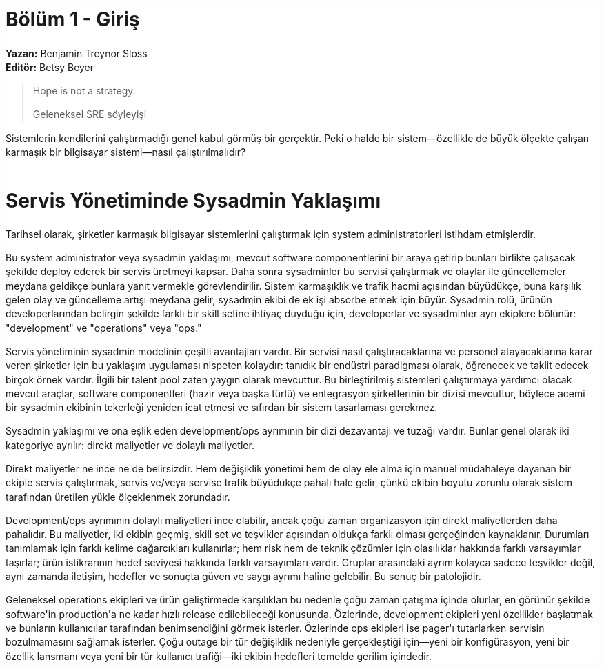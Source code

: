 # Bölüm 1 - Giriş

**Yazan:** Benjamin Treynor Sloss  
**Editör:** Betsy Beyer

> Hope is not a strategy.
> 
> Geleneksel SRE söyleyişi

Sistemlerin kendilerini çalıştırmadığı genel kabul görmüş bir gerçektir. Peki o halde bir sistem—özellikle de büyük ölçekte çalışan karmaşık bir bilgisayar sistemi—nasıl çalıştırılmalıdır?

# Servis Yönetiminde Sysadmin Yaklaşımı

Tarihsel olarak, şirketler karmaşık bilgisayar sistemlerini çalıştırmak için system administratorleri istihdam etmişlerdir.

Bu system administrator veya sysadmin yaklaşımı, mevcut software componentlerini bir araya getirip bunları birlikte çalışacak şekilde deploy ederek bir servis üretmeyi kapsar. Daha sonra sysadminler bu servisi çalıştırmak ve olaylar ile güncellemeler meydana geldikçe bunlara yanıt vermekle görevlendirilir. Sistem karmaşıklık ve trafik hacmi açısından büyüdükçe, buna karşılık gelen olay ve güncelleme artışı meydana gelir, sysadmin ekibi de ek işi absorbe etmek için büyür. Sysadmin rolü, ürünün developerlarından belirgin şekilde farklı bir skill setine ihtiyaç duyduğu için, developerlar ve sysadminler ayrı ekiplere bölünür: "development" ve "operations" veya "ops."

Servis yönetiminin sysadmin modelinin çeşitli avantajları vardır. Bir servisi nasıl çalıştıracaklarına ve personel atayacaklarına karar veren şirketler için bu yaklaşım uygulaması nispeten kolaydır: tanıdık bir endüstri paradigması olarak, öğrenecek ve taklit edecek birçok örnek vardır. İlgili bir talent pool zaten yaygın olarak mevcuttur. Bu birleştirilmiş sistemleri çalıştırmaya yardımcı olacak mevcut araçlar, software componentleri (hazır veya başka türlü) ve entegrasyon şirketlerinin bir dizisi mevcuttur, böylece acemi bir sysadmin ekibinin tekerleği yeniden icat etmesi ve sıfırdan bir sistem tasarlaması gerekmez.

Sysadmin yaklaşımı ve ona eşlik eden development/ops ayrımının bir dizi dezavantajı ve tuzağı vardır. Bunlar genel olarak iki kategoriye ayrılır: direkt maliyetler ve dolaylı maliyetler.

Direkt maliyetler ne ince ne de belirsizdir. Hem değişiklik yönetimi hem de olay ele alma için manuel müdahaleye dayanan bir ekiple servis çalıştırmak, servis ve/veya servise trafik büyüdükçe pahalı hale gelir, çünkü ekibin boyutu zorunlu olarak sistem tarafından üretilen yükle ölçeklenmek zorundadır.

Development/ops ayrımının dolaylı maliyetleri ince olabilir, ancak çoğu zaman organizasyon için direkt maliyetlerden daha pahalıdır. Bu maliyetler, iki ekibin geçmiş, skill set ve teşvikler açısından oldukça farklı olması gerçeğinden kaynaklanır. Durumları tanımlamak için farklı kelime dağarcıkları kullanırlar; hem risk hem de teknik çözümler için olasılıklar hakkında farklı varsayımlar taşırlar; ürün istikrarının hedef seviyesi hakkında farklı varsayımları vardır. Gruplar arasındaki ayrım kolayca sadece teşvikler değil, aynı zamanda iletişim, hedefler ve sonuçta güven ve saygı ayrımı haline gelebilir. Bu sonuç bir patolojidir.

Geleneksel operations ekipleri ve ürün geliştirmede karşılıkları bu nedenle çoğu zaman çatışma içinde olurlar, en görünür şekilde software'in production'a ne kadar hızlı release edilebileceği konusunda. Özlerinde, development ekipleri yeni özellikler başlatmak ve bunların kullanıcılar tarafından benimsendiğini görmek isterler. Özlerinde ops ekipleri ise pager'ı tutarlarken servisin bozulmamasını sağlamak isterler. Çoğu outage bir tür değişiklik nedeniyle gerçekleştiği için—yeni bir konfigürasyon, yeni bir özellik lansmanı veya yeni bir tür kullanıcı trafiği—iki ekibin hedefleri temelde gerilim içindedir.
